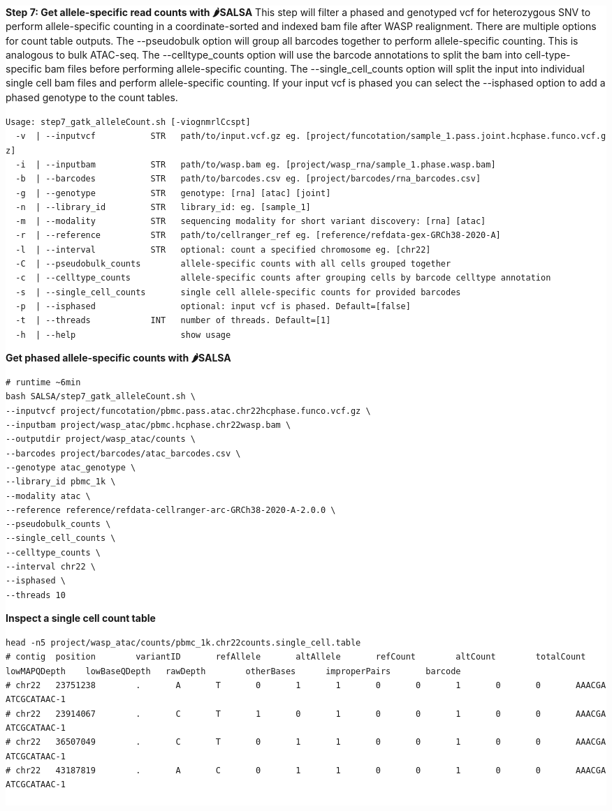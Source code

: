 **Step 7: Get allele-specific read counts with 🌶️SALSA** This step will filter a phased and genotyped vcf for heterozygous SNV to perform allele-specific counting in a coordinate-sorted and indexed bam file after WASP realignment. There are multiple options for count table outputs. The --pseudobulk option will group all barcodes together to perform allele-specific counting. This is analogous to bulk ATAC-seq. The --celltype_counts option will use the barcode annotations to split the bam into cell-type-specific bam files before performing allele-specific counting. The --single_cell_counts option will split the input into individual single cell bam files and perform allele-specific counting. If your input vcf is phased you can select the --isphased option to add a phased genotype to the count tables.
```
Usage: step7_gatk_alleleCount.sh [-viognmrlCcspt]
  -v  | --inputvcf           STR   path/to/input.vcf.gz eg. [project/funcotation/sample_1.pass.joint.hcphase.funco.vcf.gz]
  -i  | --inputbam           STR   path/to/wasp.bam eg. [project/wasp_rna/sample_1.phase.wasp.bam]
  -b  | --barcodes           STR   path/to/barcodes.csv eg. [project/barcodes/rna_barcodes.csv]
  -g  | --genotype           STR   genotype: [rna] [atac] [joint]
  -n  | --library_id         STR   library_id: eg. [sample_1]
  -m  | --modality           STR   sequencing modality for short variant discovery: [rna] [atac]
  -r  | --reference          STR   path/to/cellranger_ref eg. [reference/refdata-gex-GRCh38-2020-A]
  -l  | --interval           STR   optional: count a specified chromosome eg. [chr22]
  -C  | --pseudobulk_counts        allele-specific counts with all cells grouped together
  -c  | --celltype_counts          allele-specific counts after grouping cells by barcode celltype annotation
  -s  | --single_cell_counts       single cell allele-specific counts for provided barcodes     
  -p  | --isphased                 optional: input vcf is phased. Default=[false]
  -t  | --threads            INT   number of threads. Default=[1]
  -h  | --help                     show usage
```
**Get phased allele-specific counts with 🌶️SALSA**
```
# runtime ~6min
bash SALSA/step7_gatk_alleleCount.sh \
--inputvcf project/funcotation/pbmc.pass.atac.chr22hcphase.funco.vcf.gz \
--inputbam project/wasp_atac/pbmc.hcphase.chr22wasp.bam \
--outputdir project/wasp_atac/counts \
--barcodes project/barcodes/atac_barcodes.csv \
--genotype atac_genotype \
--library_id pbmc_1k \
--modality atac \
--reference reference/refdata-cellranger-arc-GRCh38-2020-A-2.0.0 \
--pseudobulk_counts \
--single_cell_counts \
--celltype_counts \
--interval chr22 \
--isphased \
--threads 10
```
**Inspect a single cell count table**
```
head -n5 project/wasp_atac/counts/pbmc_1k.chr22counts.single_cell.table
# contig  position        variantID       refAllele       altAllele       refCount        altCount        totalCount      lowMAPQDepth    lowBaseQDepth   rawDepth        otherBases      improperPairs       barcode
# chr22   23751238        .       A       T       0       1       1       0       0       1       0       0       AAACGAATCGCATAAC-1
# chr22   23914067        .       C       T       1       0       1       0       0       1       0       0       AAACGAATCGCATAAC-1
# chr22   36507049        .       C       T       0       1       1       0       0       1       0       0       AAACGAATCGCATAAC-1
# chr22   43187819        .       A       C       0       1       1       0       0       1       0       0       AAACGAATCGCATAAC-1

